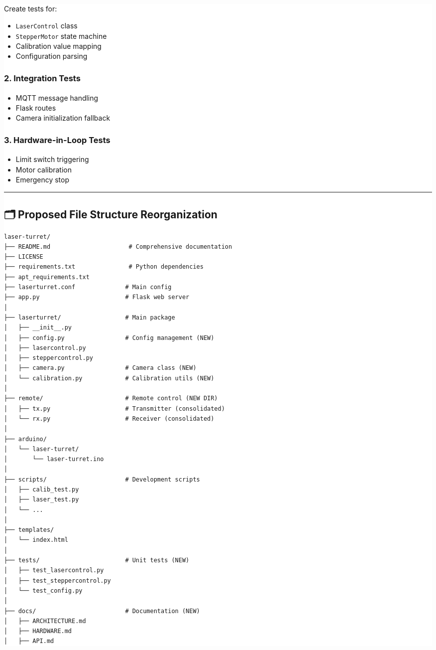 Create tests for:

- `LaserControl` class
- `StepperMotor` state machine
- Calibration value mapping
- Configuration parsing

### 2. **Integration Tests**

- MQTT message handling
- Flask routes
- Camera initialization fallback

### 3. **Hardware-in-Loop Tests**

- Limit switch triggering
- Motor calibration
- Emergency stop

---

## 🗂️ Proposed File Structure Reorganization

```
laser-turret/
├── README.md                      # Comprehensive documentation
├── LICENSE
├── requirements.txt               # Python dependencies
├── apt_requirements.txt
├── laserturret.conf              # Main config
├── app.py                        # Flask web server
│
├── laserturret/                  # Main package
│   ├── __init__.py
│   ├── config.py                 # Config management (NEW)
│   ├── lasercontrol.py
│   ├── steppercontrol.py
│   ├── camera.py                 # Camera class (NEW)
│   └── calibration.py            # Calibration utils (NEW)
│
├── remote/                       # Remote control (NEW DIR)
│   ├── tx.py                     # Transmitter (consolidated)
│   └── rx.py                     # Receiver (consolidated)
│
├── arduino/
│   └── laser-turret/
│       └── laser-turret.ino
│
├── scripts/                      # Development scripts
│   ├── calib_test.py
│   ├── laser_test.py
│   └── ...
│
├── templates/
│   └── index.html
│
├── tests/                        # Unit tests (NEW)
│   ├── test_lasercontrol.py
│   ├── test_steppercontrol.py
│   └── test_config.py
│
├── docs/                         # Documentation (NEW)
│   ├── ARCHITECTURE.md
│   ├── HARDWARE.md
│   ├── API.md
```
